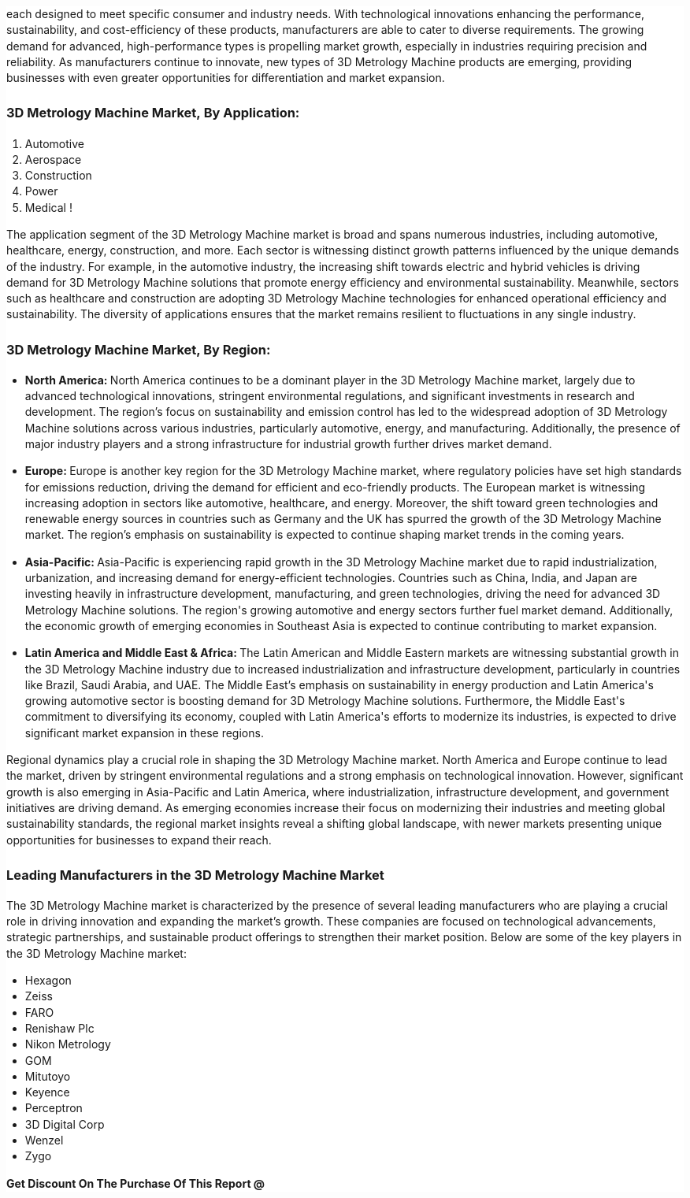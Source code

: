 each designed to meet specific consumer and industry needs. With technological innovations enhancing the performance, sustainability, and cost-efficiency of these products, manufacturers are able to cater to diverse requirements. The growing demand for advanced, high-performance types is propelling market growth, especially in industries requiring precision and reliability. As manufacturers continue to innovate, new types of 3D Metrology Machine products are emerging, providing businesses with even greater opportunities for differentiation and market expansion.</p><h3>3D Metrology Machine Market,&nbsp;By Application:</h3><ol><li>Automotive<li> Aerospace<li> Construction<li> Power<li> Medical !</li></ol><p>The application segment of the 3D Metrology Machine market is broad and spans numerous industries, including automotive, healthcare, energy, construction, and more. Each sector is witnessing distinct growth patterns influenced by the unique demands of the industry. For example, in the automotive industry, the increasing shift towards electric and hybrid vehicles is driving demand for 3D Metrology Machine solutions that promote energy efficiency and environmental sustainability. Meanwhile, sectors such as healthcare and construction are adopting 3D Metrology Machine technologies for enhanced operational efficiency and sustainability. The diversity of applications ensures that the market remains resilient to fluctuations in any single industry.</p><h3>3D Metrology Machine Market, By Region:</h3><ul><li><p><strong>North America:&nbsp;</strong>North America continues to be a dominant player in the 3D Metrology Machine market, largely due to advanced technological innovations, stringent environmental regulations, and significant investments in research and development. The region&rsquo;s focus on sustainability and emission control has led to the widespread adoption of 3D Metrology Machine solutions across various industries, particularly automotive, energy, and manufacturing. Additionally, the presence of major industry players and a strong infrastructure for industrial growth further drives market demand.</p></li><li><p><strong><strong>Europe:&nbsp;</strong></strong>Europe is another key region for the 3D Metrology Machine market, where regulatory policies have set high standards for emissions reduction, driving the demand for efficient and eco-friendly products. The European market is witnessing increasing adoption in sectors like automotive, healthcare, and energy. Moreover, the shift toward green technologies and renewable energy sources in countries such as Germany and the UK has spurred the growth of the 3D Metrology Machine market. The region&rsquo;s emphasis on sustainability is expected to continue shaping market trends in the coming years.</p></li><li><p><strong><strong>Asia-Pacific:&nbsp;</strong></strong>Asia-Pacific is experiencing rapid growth in the 3D Metrology Machine market due to rapid industrialization, urbanization, and increasing demand for energy-efficient technologies. Countries such as China, India, and Japan are investing heavily in infrastructure development, manufacturing, and green technologies, driving the need for advanced 3D Metrology Machine solutions. The region's growing automotive and energy sectors further fuel market demand. Additionally, the economic growth of emerging economies in Southeast Asia is expected to continue contributing to market expansion.</p></li><li><p><strong><strong>Latin America and Middle East &amp; Africa:&nbsp;</strong></strong>The Latin American and Middle Eastern markets are witnessing substantial growth in the 3D Metrology Machine industry due to increased industrialization and infrastructure development, particularly in countries like Brazil, Saudi Arabia, and UAE. The Middle East&rsquo;s emphasis on sustainability in energy production and Latin America's growing automotive sector is boosting demand for 3D Metrology Machine solutions. Furthermore, the Middle East's commitment to diversifying its economy, coupled with Latin America's efforts to modernize its industries, is expected to drive significant market expansion in these regions.</p></li></ul><p>Regional dynamics play a crucial role in shaping the 3D Metrology Machine market. North America and Europe continue to lead the market, driven by stringent environmental regulations and a strong emphasis on technological innovation. However, significant growth is also emerging in Asia-Pacific and Latin America, where industrialization, infrastructure development, and government initiatives are driving demand. As emerging economies increase their focus on modernizing their industries and meeting global sustainability standards, the regional market insights reveal a shifting global landscape, with newer markets presenting unique opportunities for businesses to expand their reach.</p><h3><strong>Leading Manufacturers in the 3D Metrology Machine Market</strong></h3><p>The 3D Metrology Machine market is characterized by the presence of several leading manufacturers who are playing a crucial role in driving innovation and expanding the market&rsquo;s growth. These companies are focused on technological advancements, strategic partnerships, and sustainable product offerings to strengthen their market position. Below are some of the key players in the 3D Metrology Machine market:</p></div><div class="article-main__content" data-test-id="publishing-text-block"><ul><li><span class="">Hexagon<li> Zeiss<li> FARO<li> Renishaw Plc<li> Nikon Metrology<li> GOM<li> Mitutoyo<li> Keyence<li> Perceptron<li> 3D Digital Corp<li> Wenzel<li> Zygo</span></li></ul></div><div class="article-main__content" data-test-id="publishing-text-block"><p><span class="font-[700]"><strong>Get Discount On The Purchase Of This Report @</strong>